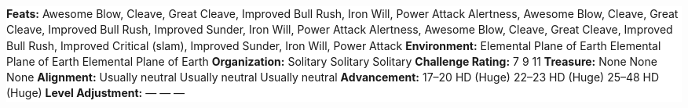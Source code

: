 <tr class="even">
<td><strong>Feats:</strong></td>
<td>Awesome Blow, Cleave, Great Cleave, Improved Bull Rush, Iron Will, Power Attack</td>
<td>Alertness, Awesome Blow, Cleave, Great Cleave, Improved Bull Rush, Improved Sunder, Iron Will, Power Attack</td>
<td>Alertness, Awesome Blow, Cleave, Great Cleave, Improved Bull Rush, Improved Critical (slam), Improved Sunder, Iron Will, Power Attack</td>
</tr>
<tr class="odd">
<td><strong>Environment:</strong></td>
<td>Elemental Plane of Earth</td>
<td>Elemental Plane of Earth</td>
<td>Elemental Plane of Earth</td>
</tr>
<tr class="even">
<td><strong>Organization:</strong></td>
<td>Solitary</td>
<td>Solitary</td>
<td>Solitary</td>
</tr>
<tr class="odd">
<td><strong>Challenge Rating:</strong></td>
<td>7</td>
<td>9</td>
<td>11</td>
</tr>
<tr class="even">
<td><strong>Treasure:</strong></td>
<td>None</td>
<td>None</td>
<td>None</td>
</tr>
<tr class="odd">
<td><strong>Alignment:</strong></td>
<td>Usually neutral</td>
<td>Usually neutral</td>
<td>Usually neutral</td>
</tr>
<tr class="even">
<td><strong>Advancement:</strong></td>
<td>17–20 HD (Huge)</td>
<td>22–23 HD (Huge)</td>
<td>25–48 HD (Huge)</td>
</tr>
<tr class="odd">
<td><strong>Level Adjustment:</strong></td>
<td>—</td>
<td>—</td>
<td>—</td>
</tr>
</tbody>
</table>
